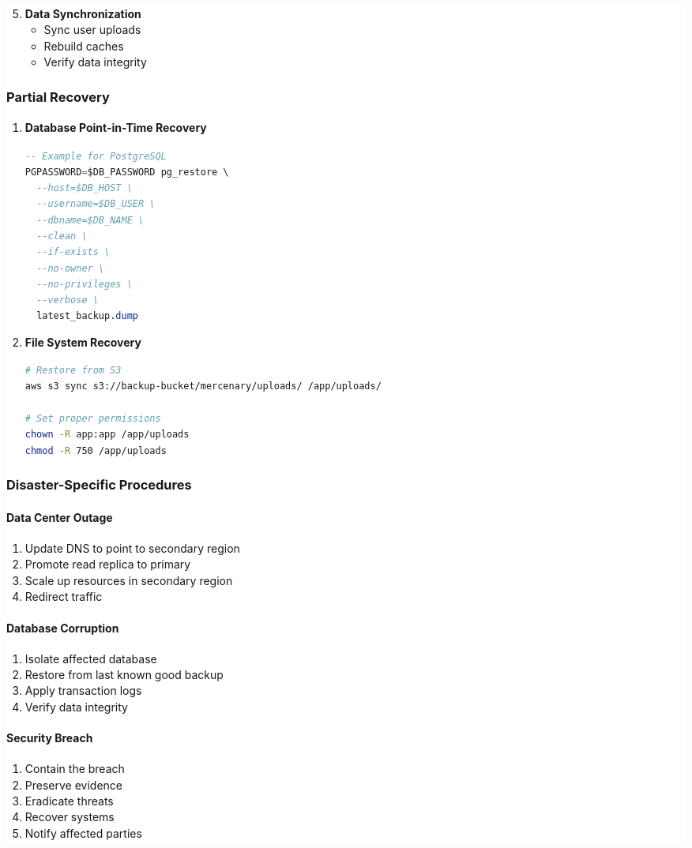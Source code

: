 5. **Data Synchronization**
   - Sync user uploads
   - Rebuild caches
   - Verify data integrity

### Partial Recovery

1. **Database Point-in-Time Recovery**
   ```sql
   -- Example for PostgreSQL
   PGPASSWORD=$DB_PASSWORD pg_restore \
     --host=$DB_HOST \
     --username=$DB_USER \
     --dbname=$DB_NAME \
     --clean \
     --if-exists \
     --no-owner \
     --no-privileges \
     --verbose \
     latest_backup.dump
   ```

2. **File System Recovery**
   ```bash
   # Restore from S3
   aws s3 sync s3://backup-bucket/mercenary/uploads/ /app/uploads/
   
   # Set proper permissions
   chown -R app:app /app/uploads
   chmod -R 750 /app/uploads
   ```

### Disaster-Specific Procedures

#### Data Center Outage
1. Update DNS to point to secondary region
2. Promote read replica to primary
3. Scale up resources in secondary region
4. Redirect traffic

#### Database Corruption
1. Isolate affected database
2. Restore from last known good backup
3. Apply transaction logs
4. Verify data integrity

#### Security Breach
1. Contain the breach
2. Preserve evidence
3. Eradicate threats
4. Recover systems
5. Notify affected parties
